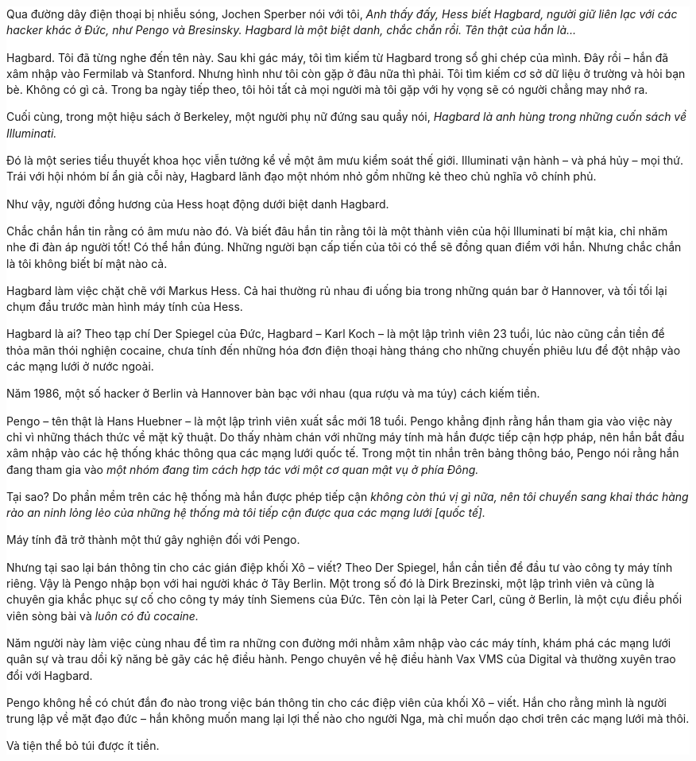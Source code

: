 Qua đường dây điện thoại bị nhiễu sóng, Jochen Sperber nói với tôi, _Anh thấy đấy, Hess biết Hagbard, người giữ liên lạc với các hacker khác ở Đức, như Pengo và Bresinsky. Hagbard là một biệt danh, chắc chắn rồi. Tên thật của hắn là…_

Hagbard. Tôi đã từng nghe đến tên này. Sau khi gác máy, tôi tìm kiếm từ Hagbard trong sổ ghi chép của mình. Đây rồi – hắn đã xâm nhập vào Fermilab và Stanford. Nhưng hình như tôi còn gặp ở đâu nữa thì phải. Tôi tìm kiếm cơ sở dữ liệu ở trường và hỏi bạn bè. Không có gì cả. Trong ba ngày tiếp theo, tôi hỏi tất cả mọi người mà tôi gặp với hy vọng sẽ có người chẳng may nhớ ra.

Cuối cùng, trong một hiệu sách ở Berkeley, một người phụ nữ đứng sau quầy nói, _Hagbard là anh hùng trong những cuốn sách về Illuminati._

Đó là một series tiểu thuyết khoa học viễn tưởng kể về một âm mưu kiểm soát thế giới. Illuminati vận hành – và phá hủy – mọi thứ. Trái với hội nhóm bí ẩn già cỗi này, Hagbard lãnh đạo một nhóm nhỏ gồm những kẻ theo chủ nghĩa vô chính phủ.

Như vậy, người đồng hương của Hess hoạt động dưới biệt danh Hagbard.

Chắc chắn hắn tin rằng có âm mưu nào đó. Và biết đâu hắn tin rằng tôi là một thành viên của hội Illuminati bí mật kia, chỉ nhăm nhe đi đàn áp người tốt! Có thể hắn đúng. Những người bạn cấp tiến của tôi có thể sẽ đồng quan điểm với hắn. Nhưng chắc chắn là tôi không biết bí mật nào cả.

Hagbard làm việc chặt chẽ với Markus Hess. Cả hai thường rủ nhau đi uống bia trong những quán bar ở Hannover, và tối tối lại chụm đầu trước màn hình máy tính của Hess.

Hagbard là ai? Theo tạp chí Der Spiegel của Đức, Hagbard – Karl Koch – là một lập trình viên 23 tuổi, lúc nào cũng cần tiền để thỏa mãn thói nghiện cocaine, chưa tính đến những hóa đơn điện thoại hàng tháng cho những chuyến phiêu lưu để đột nhập vào các mạng lưới ở nước ngoài.

Năm 1986, một số hacker ở Berlin và Hannover bàn bạc với nhau (qua rượu và ma túy) cách kiếm tiền.

Pengo – tên thật là Hans Huebner – là một lập trình viên xuất sắc mới 18 tuổi. Pengo khẳng định rằng hắn tham gia vào việc này chỉ vì những thách thức về mặt kỹ thuật. Do thấy nhàm chán với những máy tính mà hắn được tiếp cận hợp pháp, nên hắn bắt đầu xâm nhập vào các hệ thống khác thông qua các mạng lưới quốc tế. Trong một tin nhắn trên bảng thông báo, Pengo nói rằng hắn đang tham gia vào _một nhóm đang tìm cách hợp tác với một cơ quan mật vụ ở phía Đông._

Tại sao? Do phần mềm trên các hệ thống mà hắn được phép tiếp cận _không còn thú vị gì nữa, nên tôi chuyển sang khai thác hàng rào an ninh lỏng lẻo của những hệ thống mà tôi tiếp cận được qua các mạng lưới [quốc tế]._

Máy tính đã trở thành một thứ gây nghiện đối với Pengo.

Nhưng tại sao lại bán thông tin cho các gián điệp khối Xô – viết? Theo Der Spiegel, hắn cần tiền để đầu tư vào công ty máy tính riêng. Vậy là Pengo nhập bọn với hai người khác ở Tây Berlin. Một trong số đó là Dirk Brezinski, một lập trình viên và cũng là chuyên gia khắc phục sự cố cho công ty máy tính Siemens của Đức. Tên còn lại là Peter Carl, cũng ở Berlin, là một cựu điều phối viên sòng bài và _luôn có đủ cocaine._

Năm người này làm việc cùng nhau để tìm ra những con đường mới nhằm xâm nhập vào các máy tính, khám phá các mạng lưới quân sự và trau dồi kỹ năng bẻ gãy các hệ điều hành. Pengo chuyên về hệ điều hành Vax VMS của Digital và thường xuyên trao đổi với Hagbard.

Pengo không hề có chút đắn đo nào trong việc bán thông tin cho các điệp viên của khối Xô – viết. Hắn cho rằng mình là người trung lập về mặt đạo đức – hắn không muốn mang lại lợi thế nào cho người Nga, mà chỉ muốn dạo chơi trên các mạng lưới mà thôi.

Và tiện thể bỏ túi được ít tiền.
